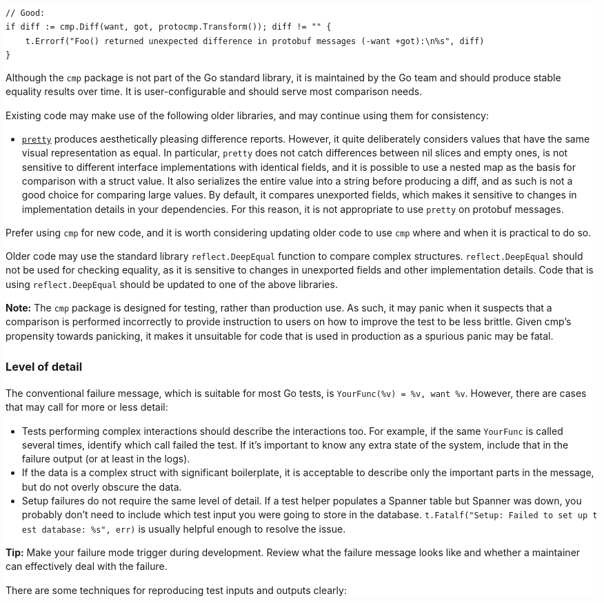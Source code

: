 ```
// Good:
if diff := cmp.Diff(want, got, protocmp.Transform()); diff != "" {
    t.Errorf("Foo() returned unexpected difference in protobuf messages (-want +got):\n%s", diff)
}
```

Although the `cmp` package is not part of the Go standard library, it is maintained by the Go team and should produce stable equality results over time. It is user-configurable and should serve most comparison needs.

Existing code may make use of the following older libraries, and may continue using them for consistency:

- [`pretty`](https://pkg.go.dev/github.com/kylelemons/godebug/pretty) produces aesthetically pleasing difference reports. However, it quite deliberately considers values that have the same visual representation as equal. In particular, `pretty` does not catch differences between nil slices and empty ones, is not sensitive to different interface implementations with identical fields, and it is possible to use a nested map as the basis for comparison with a struct value. It also serializes the entire value into a string before producing a diff, and as such is not a good choice for comparing large values. By default, it compares unexported fields, which makes it sensitive to changes in implementation details in your dependencies. For this reason, it is not appropriate to use `pretty` on protobuf messages.

Prefer using `cmp` for new code, and it is worth considering updating older code to use `cmp` where and when it is practical to do so.

Older code may use the standard library `reflect.DeepEqual` function to compare complex structures. `reflect.DeepEqual` should not be used for checking equality, as it is sensitive to changes in unexported fields and other implementation details. Code that is using `reflect.DeepEqual` should be updated to one of the above libraries.

**Note:** The `cmp` package is designed for testing, rather than production use. As such, it may panic when it suspects that a comparison is performed incorrectly to provide instruction to users on how to improve the test to be less brittle. Given cmp’s propensity towards panicking, it makes it unsuitable for code that is used in production as a spurious panic may be fatal.

### Level of detail

The conventional failure message, which is suitable for most Go tests, is `YourFunc(%v) = %v, want %v`. However, there are cases that may call for more or less detail:

- Tests performing complex interactions should describe the interactions too. For example, if the same `YourFunc` is called several times, identify which call failed the test. If it’s important to know any extra state of the system, include that in the failure output (or at least in the logs).
- If the data is a complex struct with significant boilerplate, it is acceptable to describe only the important parts in the message, but do not overly obscure the data.
- Setup failures do not require the same level of detail. If a test helper populates a Spanner table but Spanner was down, you probably don’t need to include which test input you were going to store in the database. `t.Fatalf("Setup: Failed to set up test database: %s", err)` is usually helpful enough to resolve the issue.

**Tip:** Make your failure mode trigger during development. Review what the failure message looks like and whether a maintainer can effectively deal with the failure.

There are some techniques for reproducing test inputs and outputs clearly:
